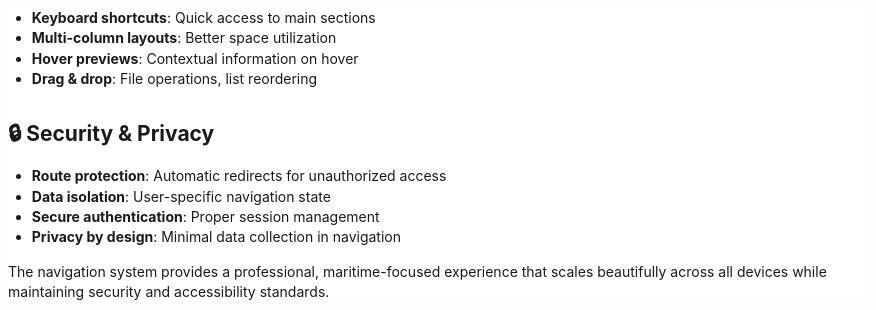 - **Keyboard shortcuts**: Quick access to main sections
- **Multi-column layouts**: Better space utilization
- **Hover previews**: Contextual information on hover
- **Drag & drop**: File operations, list reordering

## 🔒 Security & Privacy

- **Route protection**: Automatic redirects for unauthorized access
- **Data isolation**: User-specific navigation state
- **Secure authentication**: Proper session management
- **Privacy by design**: Minimal data collection in navigation

The navigation system provides a professional, maritime-focused experience that scales beautifully across all devices while maintaining security and accessibility standards.


